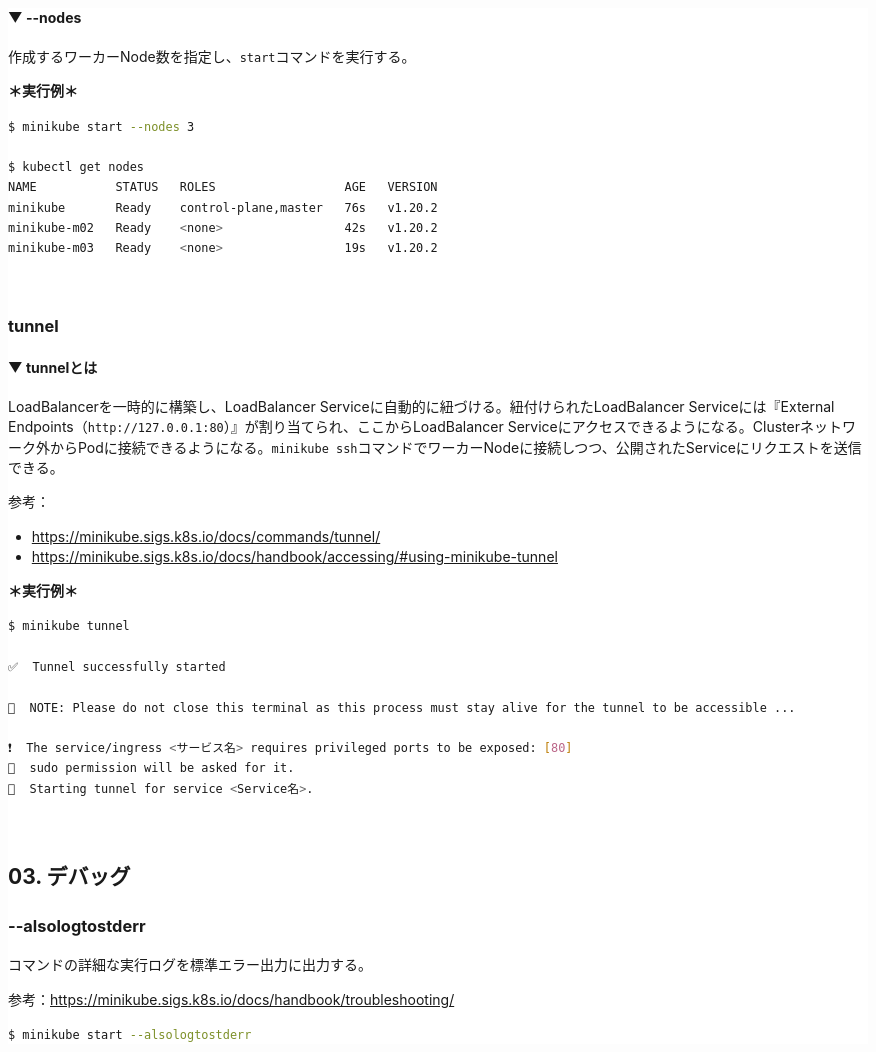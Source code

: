 #### ▼ --nodes

作成するワーカーNode数を指定し、```start```コマンドを実行する。

**＊実行例＊**

```bash
$ minikube start --nodes 3

$ kubectl get nodes
NAME           STATUS   ROLES                  AGE   VERSION
minikube       Ready    control-plane,master   76s   v1.20.2
minikube-m02   Ready    <none>                 42s   v1.20.2
minikube-m03   Ready    <none>                 19s   v1.20.2
```

<br>

### tunnel

#### ▼ tunnelとは

LoadBalancerを一時的に構築し、LoadBalancer Serviceに自動的に紐づける。紐付けられたLoadBalancer Serviceには『External Endpoints（```http://127.0.0.1:80```）』が割り当てられ、ここからLoadBalancer Serviceにアクセスできるようになる。Clusterネットワーク外からPodに接続できるようになる。```minikube ssh```コマンドでワーカーNodeに接続しつつ、公開されたServiceにリクエストを送信できる。

参考：

- https://minikube.sigs.k8s.io/docs/commands/tunnel/
- https://minikube.sigs.k8s.io/docs/handbook/accessing/#using-minikube-tunnel

**＊実行例＊**

```bash
$ minikube tunnel

✅  Tunnel successfully started

📌  NOTE: Please do not close this terminal as this process must stay alive for the tunnel to be accessible ...

❗  The service/ingress <サービス名> requires privileged ports to be exposed: [80]
🔑  sudo permission will be asked for it.
🏃  Starting tunnel for service <Service名>.
```

<br>

## 03. デバッグ

### --alsologtostderr

コマンドの詳細な実行ログを標準エラー出力に出力する。

参考：https://minikube.sigs.k8s.io/docs/handbook/troubleshooting/

```bash
$ minikube start --alsologtostderr
```



